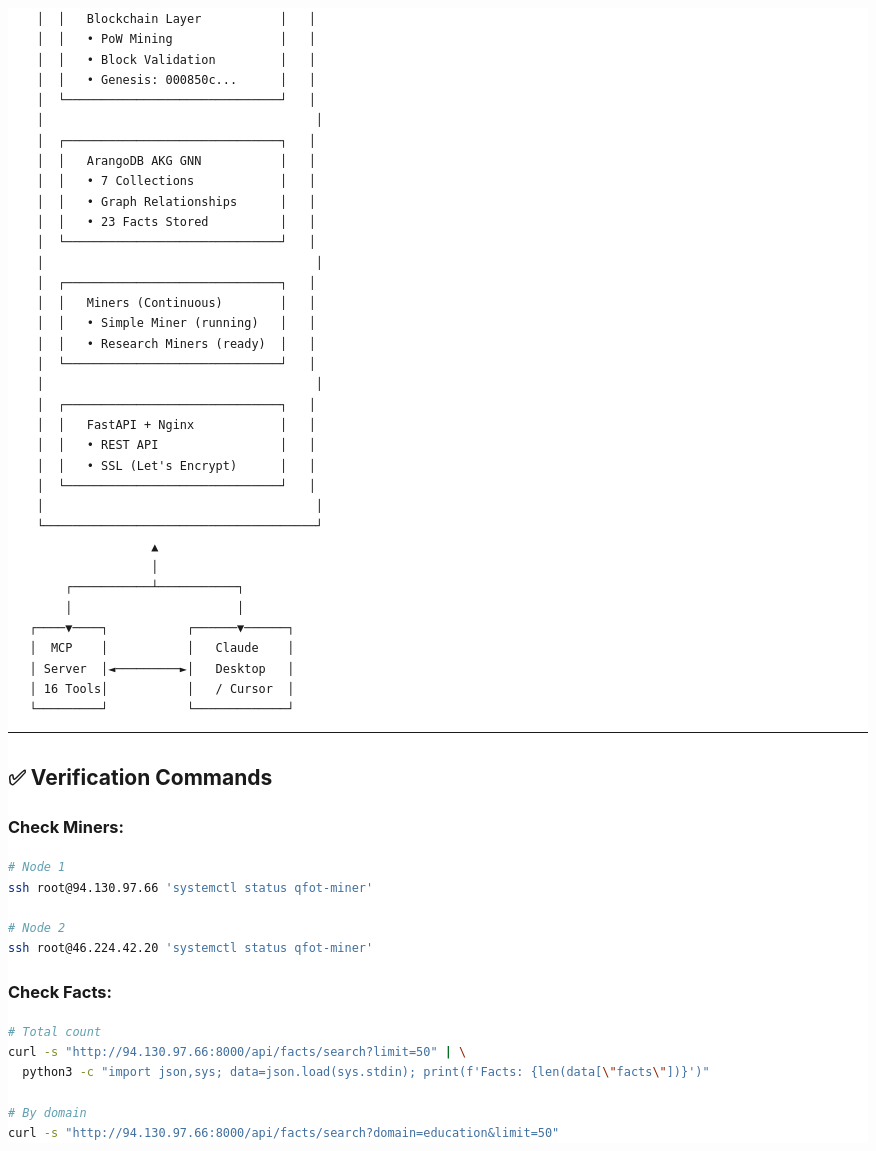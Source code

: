 ```
    │  │   Blockchain Layer           │   │
    │  │   • PoW Mining               │   │
    │  │   • Block Validation         │   │
    │  │   • Genesis: 000850c...      │   │
    │  └──────────────────────────────┘   │
    │                                      │
    │  ┌──────────────────────────────┐   │
    │  │   ArangoDB AKG GNN           │   │
    │  │   • 7 Collections            │   │
    │  │   • Graph Relationships      │   │
    │  │   • 23 Facts Stored          │   │
    │  └──────────────────────────────┘   │
    │                                      │
    │  ┌──────────────────────────────┐   │
    │  │   Miners (Continuous)        │   │
    │  │   • Simple Miner (running)   │   │
    │  │   • Research Miners (ready)  │   │
    │  └──────────────────────────────┘   │
    │                                      │
    │  ┌──────────────────────────────┐   │
    │  │   FastAPI + Nginx            │   │
    │  │   • REST API                 │   │
    │  │   • SSL (Let's Encrypt)      │   │
    │  └──────────────────────────────┘   │
    │                                      │
    └──────────────────────────────────────┘
                    ▲
                    │
        ┌───────────┴───────────┐
        │                       │
   ┌────▼────┐           ┌──────▼──────┐
   │  MCP    │           │   Claude    │
   │ Server  │◄─────────►│   Desktop   │
   │ 16 Tools│           │   / Cursor  │
   └─────────┘           └─────────────┘
```

---

## **✅ Verification Commands**

### **Check Miners:**
```bash
# Node 1
ssh root@94.130.97.66 'systemctl status qfot-miner'

# Node 2  
ssh root@46.224.42.20 'systemctl status qfot-miner'
```

### **Check Facts:**
```bash
# Total count
curl -s "http://94.130.97.66:8000/api/facts/search?limit=50" | \
  python3 -c "import json,sys; data=json.load(sys.stdin); print(f'Facts: {len(data[\"facts\"])}')"

# By domain
curl -s "http://94.130.97.66:8000/api/facts/search?domain=education&limit=50"
```
